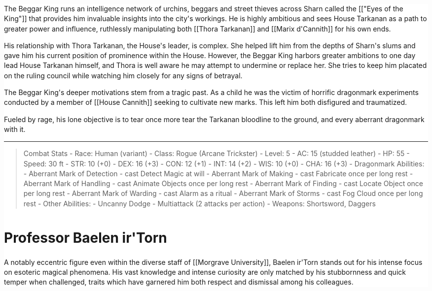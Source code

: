 The Beggar King runs an intelligence network of urchins, beggars and street thieves across Sharn called the [["Eyes of the King"]] that provides him invaluable insights into the city's workings. He is highly ambitious and sees House Tarkanan as a path to greater power and influence, ruthlessly manipulating both [[Thora Tarkanan]] and [[Marix d'Cannith]] for his own ends.

His relationship with Thora Tarkanan, the House's leader, is complex. She helped lift him from the depths of Sharn's slums and gave him his current position of prominence within the House. However, the Beggar King harbors greater ambitions to one day lead House Tarkanan himself, and Thora is well aware he may attempt to undermine or replace her. She tries to keep him placated on the ruling council while watching him closely for any signs of betrayal.

The Beggar King's deeper motivations stem from a tragic past. As a child he was the victim of horrific dragonmark experiments conducted by a member of [[House Cannith]] seeking to cultivate new marks. This left him both disfigured and traumatized. 

Fueled by rage, his lone objective is to tear once more tear the Tarkanan bloodline to the ground, and every aberrant dragonmark with it.

---

>Combat Stats
	- Race: Human (variant)
	- Class: Rogue (Arcane Trickster)
	- Level: 5
	- AC: 15 (studded leather)
	- HP: 55
	- Speed: 30 ft
	- STR: 10 (+0)
	- DEX: 16 (+3)
	- CON: 12 (+1)
	- INT: 14 (+2)
	- WIS: 10 (+0)
	- CHA: 16 (+3)
	- Dragonmark Abilities:
		- Aberrant Mark of Detection - cast Detect Magic at will
		- Aberrant Mark of Making - cast Fabricate once per long rest
		- Aberrant Mark of Handling - cast Animate Objects once per long rest
		- Aberrant Mark of Finding - cast Locate Object once per long rest
		- Aberrant Mark of Warding - cast Alarm as a ritual
		- Aberrant Mark of Storms - cast Fog Cloud once per long rest
	- Other Abilities:
		- Uncanny Dodge
		- Multiattack (2 attacks per action)
		- Weapons: Shortsword, Daggers

# Professor Baelen ir'Torn


A notably eccentric figure even within the diverse staff of [[Morgrave University]], Baelen ir'Torn stands out for his intense focus on esoteric magical phenomena. His vast knowledge and intense curiosity are only matched by his stubbornness and quick temper when challenged, traits which have garnered him both respect and dismissal among his colleagues.
